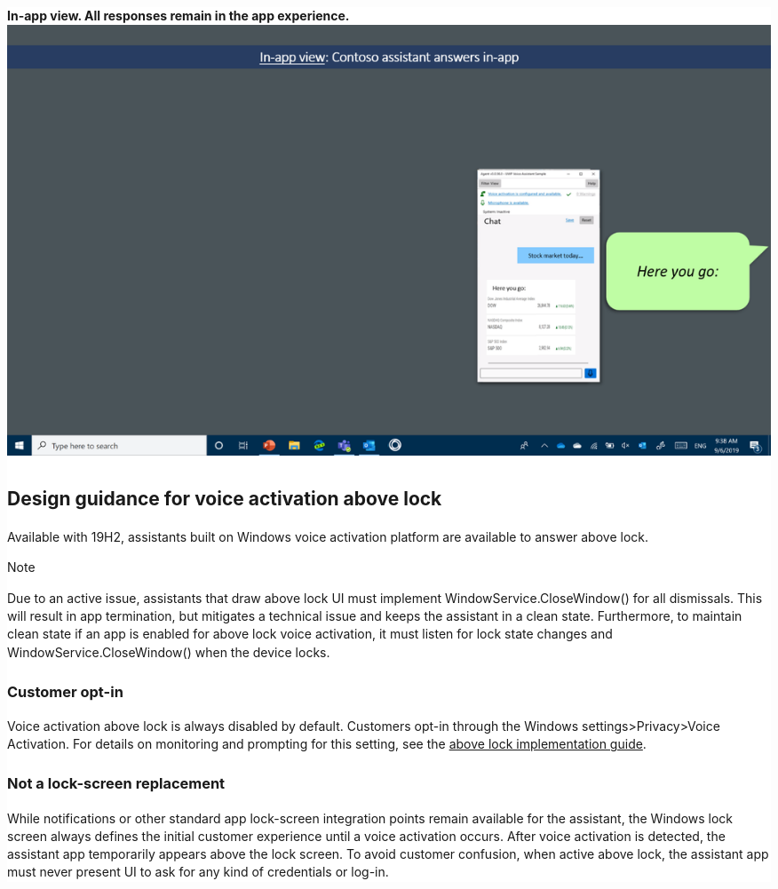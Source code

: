 **In-app view. All responses remain in the app experience.**![Screenshot of voice assistant on Windows as assistant replies](media/voice-assistants/windows_voice_assistant/response.png)

## Design guidance for voice activation above lock

Available with 19H2, assistants built on Windows voice activation platform are available to answer above lock.

> [!NOTE]
> Due to an active issue, assistants that draw above lock UI must implement WindowService.CloseWindow() for all dismissals. This will result in app termination, but mitigates a technical issue and keeps the assistant in a clean state. Furthermore, to maintain clean state if an app is enabled for above lock voice activation, it must listen for lock state changes and WindowService.CloseWindow() when the device locks.

### Customer opt-in

Voice activation above lock is always disabled by default. Customers opt-in through the Windows settings>Privacy>Voice Activation. For details on monitoring and prompting for this setting, see the [above lock implementation guide](windows-voice-assistants-implement-above-lock#Detect-user-preference).

### Not a lock-screen replacement

While notifications or other standard app lock-screen integration points remain available for the assistant, the Windows lock screen always defines the initial customer experience until a voice activation occurs. After voice activation is detected, the assistant app temporarily appears above the lock screen. To avoid customer confusion, when active above lock, the assistant app must never present UI to ask for any kind of credentials or log-in.
